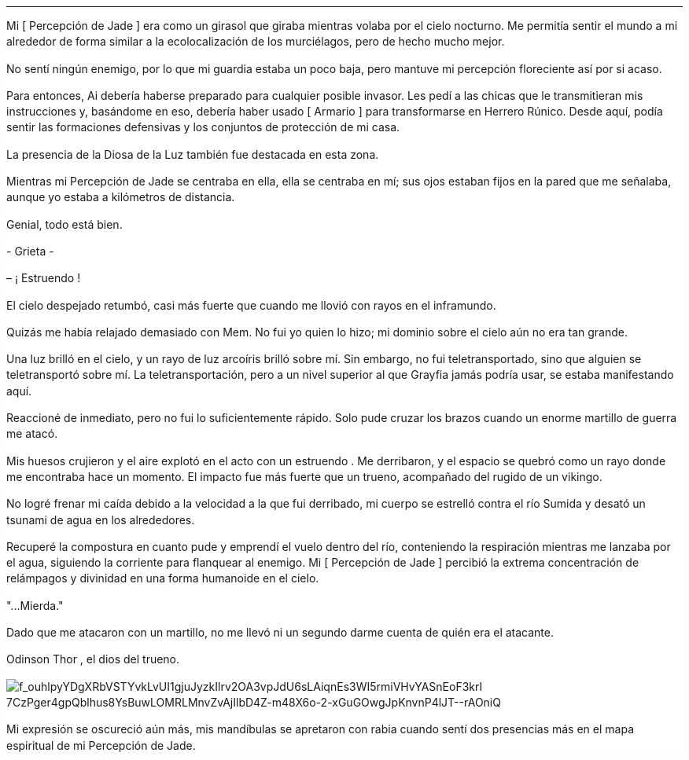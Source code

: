 * * *

Mi [ Percepción de Jade ] era como un girasol que giraba mientras volaba por el cielo nocturno. Me permitía sentir el mundo a mi alrededor de forma similar a la ecolocalización de los murciélagos, pero de hecho mucho mejor.

No sentí ningún enemigo, por lo que mi guardia estaba un poco baja, pero mantuve mi percepción floreciente así por si acaso.

Para entonces, Ai debería haberse preparado para cualquier posible invasor. Les pedí a las chicas que le transmitieran mis instrucciones y, basándome en eso, debería haber usado [ Armario ] para transformarse en Herrero Rúnico. Desde aquí, podía sentir las formaciones defensivas y los conjuntos de protección de mi casa.

La presencia de la Diosa de la Luz también fue destacada en esta zona.

Mientras mi Percepción de Jade se centraba en ella, ella se centraba en mí; sus ojos estaban fijos en la pared que me señalaba, aunque yo estaba a kilómetros de distancia.

Genial, todo está bien.

- Grieta -

– ¡ Estruendo !

El cielo despejado retumbó, casi más fuerte que cuando me llovió con rayos en el inframundo.

Quizás me había relajado demasiado con Mem. No fui yo quien lo hizo; mi dominio sobre el cielo aún no era tan grande.

Una luz brilló en el cielo, y un rayo de luz arcoíris brilló sobre mí. Sin embargo, no fui teletransportado, sino que alguien se teletransportó sobre mí. La teletransportación, pero a un nivel superior al que Grayfia jamás podría usar, se estaba manifestando aquí.

Reaccioné de inmediato, pero no fui lo suficientemente rápido. Solo pude cruzar los brazos cuando un enorme martillo de guerra me atacó.

Mis huesos crujieron y el aire explotó en el acto con un estruendo . Me derribaron, y el espacio se quebró como un rayo donde me encontraba hace un momento. El impacto fue más fuerte que un trueno, acompañado del rugido de un vikingo.

No logré frenar mi caída debido a la velocidad a la que fui derribado, mi cuerpo se estrelló contra el río Sumida y desató un tsunami de agua en los alrededores.

Recuperé la compostura en cuanto pude y emprendí el vuelo dentro del río, conteniendo la respiración mientras me lanzaba por el agua, siguiendo la corriente para flanquear al enemigo. Mi [ Percepción de Jade ] percibió la extrema concentración de relámpagos y divinidad en una forma humanoide en el cielo. 

"...Mierda."

Dado que me atacaron con un martillo, no me llevó ni un segundo darme cuenta de quién era el atacante.

Odinson Thor , el dios del trueno.

![f_ouhlpyYDgXRbVSTYvkLvUI1gjuJyzkIlrv2OA3vpJdU6sLAiqnEs3WI5rmiVHvYASnEoF3krI 7CzPger4gpQblhus8YsBuwLOMRLMnvZvAjIlbD4Z-m48X6o-2-xGuGOwgJpKnvnP4lJT--rAOniQ](https://lh7-us.googleusercontent.com/f_ouhlpyYDgXRbVSTYvkLvUI1gjuJyzkIlrv2OA3vpJdU6sLAiqnEs3WI5rmiVHvYASnEoF3krI7CzPger4gpQblhus8YsBuwLOMRLMnvZvAjIlbD4Z-m48X6o-2-xGuGOwgJpKnvnP4lJT--rAOniQ)

Mi expresión se oscureció aún más, mis mandíbulas se apretaron con rabia cuando sentí dos presencias más en el mapa espiritual de mi Percepción de Jade.
